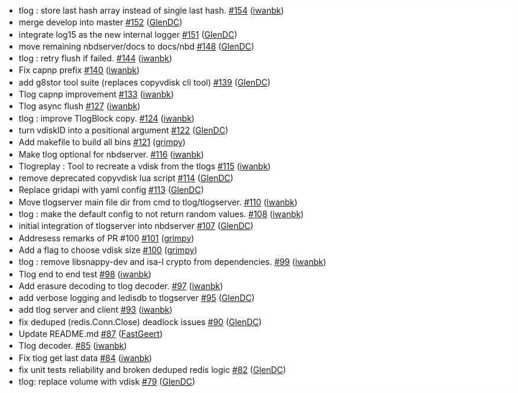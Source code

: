 - tlog : store last hash array instead of single last hash. [\#154](https://github.com/zero-os/0-Disk/pull/154) ([iwanbk](https://github.com/iwanbk))
- merge develop into master [\#152](https://github.com/zero-os/0-Disk/pull/152) ([GlenDC](https://github.com/GlenDC))
- integrate log15 as the new internal logger [\#151](https://github.com/zero-os/0-Disk/pull/151) ([GlenDC](https://github.com/GlenDC))
- move remaining nbdserver/docs to docs/nbd [\#148](https://github.com/zero-os/0-Disk/pull/148) ([GlenDC](https://github.com/GlenDC))
- tlog : retry flush if failed. [\#144](https://github.com/zero-os/0-Disk/pull/144) ([iwanbk](https://github.com/iwanbk))
- Fix capnp prefix [\#140](https://github.com/zero-os/0-Disk/pull/140) ([iwanbk](https://github.com/iwanbk))
- add g8stor tool suite \(replaces copyvdisk cli tool\) [\#139](https://github.com/zero-os/0-Disk/pull/139) ([GlenDC](https://github.com/GlenDC))
- Tlog capnp improvement [\#133](https://github.com/zero-os/0-Disk/pull/133) ([iwanbk](https://github.com/iwanbk))
- Tlog async flush [\#127](https://github.com/zero-os/0-Disk/pull/127) ([iwanbk](https://github.com/iwanbk))
- tlog : improve TlogBlock copy. [\#124](https://github.com/zero-os/0-Disk/pull/124) ([iwanbk](https://github.com/iwanbk))
- turn vdiskID into a positional argument [\#122](https://github.com/zero-os/0-Disk/pull/122) ([GlenDC](https://github.com/GlenDC))
- Add makefile to build all bins [\#121](https://github.com/zero-os/0-Disk/pull/121) ([grimpy](https://github.com/grimpy))
- Make tlog optional for nbdserver. [\#116](https://github.com/zero-os/0-Disk/pull/116) ([iwanbk](https://github.com/iwanbk))
- Tlogreplay : Tool to recreate a vdisk from the tlogs [\#115](https://github.com/zero-os/0-Disk/pull/115) ([iwanbk](https://github.com/iwanbk))
- remove deprecated copyvdisk lua script [\#114](https://github.com/zero-os/0-Disk/pull/114) ([GlenDC](https://github.com/GlenDC))
- Replace gridapi with yaml config [\#113](https://github.com/zero-os/0-Disk/pull/113) ([GlenDC](https://github.com/GlenDC))
- Move tlogserver main file dir from cmd to tlog/tlogserver. [\#110](https://github.com/zero-os/0-Disk/pull/110) ([iwanbk](https://github.com/iwanbk))
- tlog : make the default config to not return random values. [\#108](https://github.com/zero-os/0-Disk/pull/108) ([iwanbk](https://github.com/iwanbk))
- initial integration of tlogserver into nbdserver [\#107](https://github.com/zero-os/0-Disk/pull/107) ([GlenDC](https://github.com/GlenDC))
- Addresess remarks of PR \#100 [\#101](https://github.com/zero-os/0-Disk/pull/101) ([grimpy](https://github.com/grimpy))
- Add a flag to choose vdisk size [\#100](https://github.com/zero-os/0-Disk/pull/100) ([grimpy](https://github.com/grimpy))
- tlog : remove libsnappy-dev and isa-l crypto from dependencies. [\#99](https://github.com/zero-os/0-Disk/pull/99) ([iwanbk](https://github.com/iwanbk))
- Tlog end to end test [\#98](https://github.com/zero-os/0-Disk/pull/98) ([iwanbk](https://github.com/iwanbk))
- Add erasure decoding to tlog decoder. [\#97](https://github.com/zero-os/0-Disk/pull/97) ([iwanbk](https://github.com/iwanbk))
- add verbose logging and ledisdb to tlogserver [\#95](https://github.com/zero-os/0-Disk/pull/95) ([GlenDC](https://github.com/GlenDC))
- add tlog server and client [\#93](https://github.com/zero-os/0-Disk/pull/93) ([iwanbk](https://github.com/iwanbk))
- fix deduped \(redis.Conn.Close\) deadlock issues [\#90](https://github.com/zero-os/0-Disk/pull/90) ([GlenDC](https://github.com/GlenDC))
- Update README.md [\#87](https://github.com/zero-os/0-Disk/pull/87) ([FastGeert](https://github.com/FastGeert))
- Tlog decoder. [\#85](https://github.com/zero-os/0-Disk/pull/85) ([iwanbk](https://github.com/iwanbk))
- Fix tlog get last data [\#84](https://github.com/zero-os/0-Disk/pull/84) ([iwanbk](https://github.com/iwanbk))
- fix unit tests reliability and broken deduped redis logic [\#82](https://github.com/zero-os/0-Disk/pull/82) ([GlenDC](https://github.com/GlenDC))
- tlog: replace volume with vdisk [\#79](https://github.com/zero-os/0-Disk/pull/79) ([GlenDC](https://github.com/GlenDC))